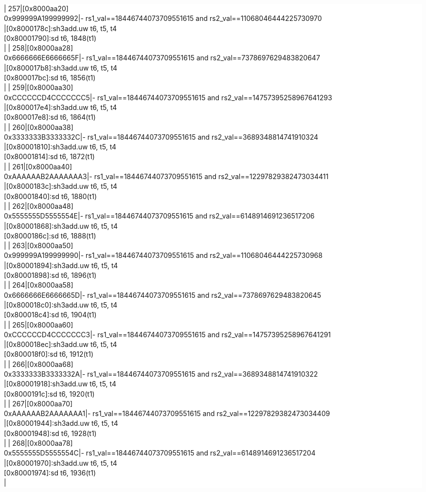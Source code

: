 | 257|[0x8000aa20]<br>0x999999A199999992|- rs1_val==18446744073709551615 and rs2_val==11068046444225730970<br>                                                                                                                                                                                                                            |[0x8000178c]:sh3add.uw t6, t5, t4<br> [0x80001790]:sd t6, 1848(t1)<br>                                 |
| 258|[0x8000aa28]<br>0x6666666E6666665F|- rs1_val==18446744073709551615 and rs2_val==7378697629483820647<br>                                                                                                                                                                                                                             |[0x800017b8]:sh3add.uw t6, t5, t4<br> [0x800017bc]:sd t6, 1856(t1)<br>                                 |
| 259|[0x8000aa30]<br>0xCCCCCCD4CCCCCCC5|- rs1_val==18446744073709551615 and rs2_val==14757395258967641293<br>                                                                                                                                                                                                                            |[0x800017e4]:sh3add.uw t6, t5, t4<br> [0x800017e8]:sd t6, 1864(t1)<br>                                 |
| 260|[0x8000aa38]<br>0x3333333B3333332C|- rs1_val==18446744073709551615 and rs2_val==3689348814741910324<br>                                                                                                                                                                                                                             |[0x80001810]:sh3add.uw t6, t5, t4<br> [0x80001814]:sd t6, 1872(t1)<br>                                 |
| 261|[0x8000aa40]<br>0xAAAAAAB2AAAAAAA3|- rs1_val==18446744073709551615 and rs2_val==12297829382473034411<br>                                                                                                                                                                                                                            |[0x8000183c]:sh3add.uw t6, t5, t4<br> [0x80001840]:sd t6, 1880(t1)<br>                                 |
| 262|[0x8000aa48]<br>0x5555555D5555554E|- rs1_val==18446744073709551615 and rs2_val==6148914691236517206<br>                                                                                                                                                                                                                             |[0x80001868]:sh3add.uw t6, t5, t4<br> [0x8000186c]:sd t6, 1888(t1)<br>                                 |
| 263|[0x8000aa50]<br>0x999999A199999990|- rs1_val==18446744073709551615 and rs2_val==11068046444225730968<br>                                                                                                                                                                                                                            |[0x80001894]:sh3add.uw t6, t5, t4<br> [0x80001898]:sd t6, 1896(t1)<br>                                 |
| 264|[0x8000aa58]<br>0x6666666E6666665D|- rs1_val==18446744073709551615 and rs2_val==7378697629483820645<br>                                                                                                                                                                                                                             |[0x800018c0]:sh3add.uw t6, t5, t4<br> [0x800018c4]:sd t6, 1904(t1)<br>                                 |
| 265|[0x8000aa60]<br>0xCCCCCCD4CCCCCCC3|- rs1_val==18446744073709551615 and rs2_val==14757395258967641291<br>                                                                                                                                                                                                                            |[0x800018ec]:sh3add.uw t6, t5, t4<br> [0x800018f0]:sd t6, 1912(t1)<br>                                 |
| 266|[0x8000aa68]<br>0x3333333B3333332A|- rs1_val==18446744073709551615 and rs2_val==3689348814741910322<br>                                                                                                                                                                                                                             |[0x80001918]:sh3add.uw t6, t5, t4<br> [0x8000191c]:sd t6, 1920(t1)<br>                                 |
| 267|[0x8000aa70]<br>0xAAAAAAB2AAAAAAA1|- rs1_val==18446744073709551615 and rs2_val==12297829382473034409<br>                                                                                                                                                                                                                            |[0x80001944]:sh3add.uw t6, t5, t4<br> [0x80001948]:sd t6, 1928(t1)<br>                                 |
| 268|[0x8000aa78]<br>0x5555555D5555554C|- rs1_val==18446744073709551615 and rs2_val==6148914691236517204<br>                                                                                                                                                                                                                             |[0x80001970]:sh3add.uw t6, t5, t4<br> [0x80001974]:sd t6, 1936(t1)<br>                                 |
